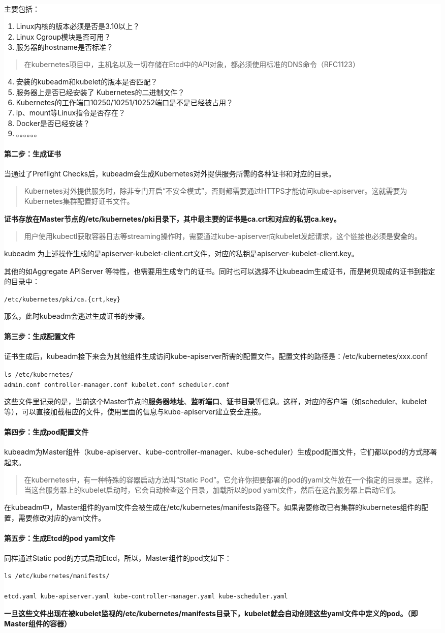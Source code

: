主要包括：
1. Linux内核的版本必须是否是3.10以上？
2. Linux Cgroup模块是否可用？
3. 服务器的hostname是否标准？
> 在kubernetes项目中，主机名以及一切存储在Etcd中的API对象，都必须使用标准的DNS命令（RFC1123）
4. 安装的kubeadm和kubelet的版本是否匹配？
5. 服务器上是否已经安装了 Kubernetes的二进制文件？
6. Kubernetes的工作端口10250/10251/10252端口是不是已经被占用？
7. ip、mount等Linux指令是否存在？
8. Docker是否已经安装？
9. 。。。。。。

#### 第二步：生成证书
当通过了Preflight Checks后，kubeadm会生成Kubernetes对外提供服务所需的各种证书和对应的目录。

> Kubernetes对外提供服务时，除非专门开启“不安全模式”，否则都需要通过HTTPS才能访问kube-apiserver。这就需要为Kubernetes集群配置好证书文件。

**证书存放在Master节点的/etc/kubernetes/pki目录下，其中最主要的证书是ca.crt和对应的私钥ca.key。**

> 用户使用kubectl获取容器日志等streaming操作时，需要通过kube-apiserver向kubelet发起请求，这个链接也必须是**安全**的。

kubeadm 为上述操作生成的是apiserver-kubelet-client.crt文件，对应的私钥是apiserver-kubelet-client.key。

其他的如Aggregate APIServer 等特性，也需要用生成专门的证书。同时也可以选择不让kubeadm生成证书，而是拷贝现成的证书到指定的目录中：

```
/etc/kubernetes/pki/ca.{crt,key}
```
那么，此时kubeadm会逃过生成证书的步骤。

#### 第三步：生成配置文件
证书生成后，kubeadm接下来会为其他组件生成访问kube-apiserver所需的配置文件。配置文件的路径是：/etc/kubernetes/xxx.conf

```
ls /etc/kubernetes/ 
admin.conf controller-manager.conf kubelet.conf scheduler.conf
```
这些文件里记录的是，当前这个Master节点的**服务器地址**、**监听端口**、**证书目录**等信息。这样，对应的客户端（如scheduler、kubelet等），可以直接加载相应的文件，使用里面的信息与kube-apiserver建立安全连接。

#### 第四步：生成pod配置文件
kubeadm为Master组件（kube-apiserver、kube-controller-manager、kube-scheduler）生成pod配置文件，它们都以pod的方式部署起来。

> 在kubernetes中，有一种特殊的容器启动方法叫“Static Pod”。它允许你把要部署的pod的yaml文件放在一个指定的目录里。这样，当这台服务器上的kubelet启动时，它会自动检查这个目录，加载所以的pod yaml文件，然后在这台服务器上启动它们。

在kubeadm中，Master组件的yaml文件会被生成在/etc/kubernetes/manifests路径下。如果需要修改已有集群的kubernetes组件的配置，需要修改对应的yaml文件。

#### 第五步：生成Etcd的pod yaml文件
同样通过Static pod的方式启动Etcd，所以，Master组件的pod文如下：

```
ls /etc/kubernetes/manifests/

etcd.yaml kube-apiserver.yaml kube-controller-manager.yaml kube-scheduler.yaml
```
**一旦这些文件出现在被kubelet监视的/etc/kubernetes/manifests目录下，kubelet就会自动创建这些yaml文件中定义的pod。（即Master组件的容器）**
